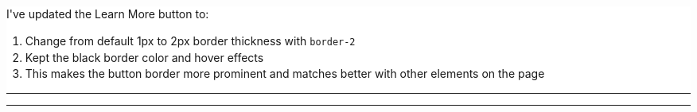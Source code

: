 
I've updated the Learn More button to:
1. Change from default 1px to 2px border thickness with `border-2`
2. Kept the black border color and hover effects
3. This makes the button border more prominent and matches better with other elements on the page

---



---

